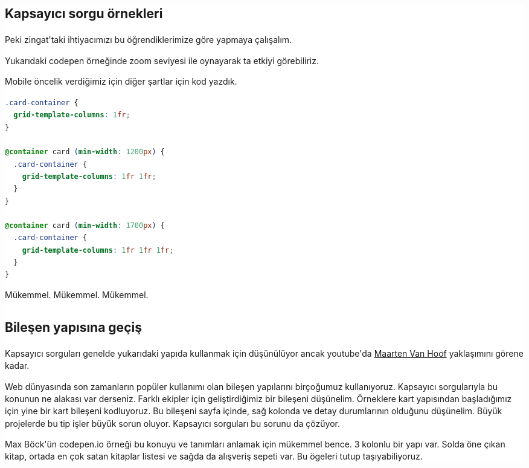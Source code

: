 ## Kapsayıcı sorgu örnekleri

Peki zingat'taki ihtiyacımızı bu öğrendiklerimize göre yapmaya çalışalım.

<iframe height="500" width="100%" style="width: 100%;" scrolling="no" title="container query" src="https://codepen.io/fatihhayri/embed/eYXWrEY?default-tab=result&zoom=0.5" frameborder="no" loading="lazy" allowtransparency="true" allowfullscreen="true">
  See the Pen <a href="https://codepen.io/fatihhayri/pen/eYXWrEY">
  container query</a> by Fatih Hayrioğlu (<a href="https://codepen.io/fatihhayri">@fatihhayri</a>)
  on <a href="https://codepen.io">CodePen</a>.
</iframe>

Yukarıdaki codepen örneğinde zoom seviyesi ile oynayarak ta etkiyi görebiliriz.

Mobile öncelik verdiğimiz için diğer şartlar için kod yazdık.

```css
.card-container {
  grid-template-columns: 1fr;
}

@container card (min-width: 1200px) {
  .card-container {
    grid-template-columns: 1fr 1fr;
  }
}

@container card (min-width: 1700px) {
  .card-container {
    grid-template-columns: 1fr 1fr 1fr;
  }
}
```

Mükemmel. Mükemmel. Mükemmel.

## Bileşen yapısına geçiş 

Kapsayıcı sorguları genelde yukarıdaki yapıda kullanmak için düşünülüyor ancak youtube'da [Maarten Van Hoof](https://www.youtube.com/watch?v=A2dMca3WrJE) yaklaşımını görene kadar. 

Web dünyasında son zamanların popüler kullanımı olan bileşen yapılarını birçoğumuz kullanıyoruz. Kapsayıcı sorgularıyla bu konunun ne alakası var derseniz. Farklı ekipler için geliştirdiğimiz bir bileşeni düşünelim. Örneklere kart yapısından başladığımız için yine bir kart bileşeni kodluyoruz. Bu bileşeni sayfa içinde, sağ kolonda ve detay durumlarının olduğunu düşünelim. Büyük projelerde bu tip işler büyük sorun oluyor. Kapsayıcı sorguları bu sorunu da çözüyor.

Max Böck'ün codepen.io örneği bu konuyu ve tanımları anlamak için mükemmel bence. 3 kolonlu bir yapı var. Solda öne çıkan kitap, ortada en çok satan kitaplar listesi ve sağda da alışveriş sepeti var. Bu ögeleri tutup taşıyabiliyoruz. 

<iframe height="610" width="100%" style="width: 100%;" scrolling="no" title="Container Query Bookstore" src="https://codepen.io/mxbck/embed/XWMrMOp?default-tab=result&zoom=0.5" frameborder="no" loading="lazy" allowtransparency="true" allowfullscreen="true">
  See the Pen <a href="https://codepen.io/mxbck/pen/XWMrMOp">
  Container Query Bookstore</a> by Max Böck (<a href="https://codepen.io/mxbck">@mxbck</a>)
  on <a href="https://codepen.io">CodePen</a>.
</iframe>
